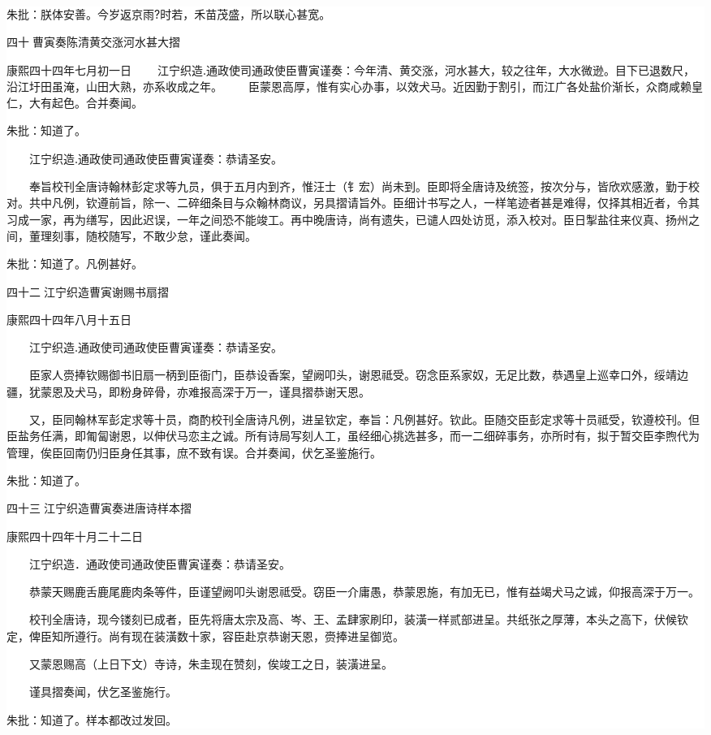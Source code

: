 朱批：朕体安善。今岁返京雨?时若，禾苗茂盛，所以联心甚宽。 

四十 曹寅奏陈清黄交涨河水甚大摺 

康熙四十四年七月初一日 
　　江宁织造.通政使司通政使臣曹寅谨奏：今年清、黄交涨，河水甚大，较之往年，大水微逊。目下已退数尺，沿江圩田虽淹，山田大熟，亦系收成之年。 
　　臣蒙恩高厚，惟有实心办事，以效犬马。近因勤于割引，而江广各处盐价渐长，众商咸赖皇仁，大有起色。合并奏闻。 

朱批：知道了。





　　江宁织造.通政使司通政使臣曹寅谨奏：恭请圣安。 

　　奉旨校刊全唐诗翰林彭定求等九员，俱于五月内到齐，惟汪士（钅宏）尚未到。臣即将全唐诗及统签，按次分与，皆欣欢感激，勤于校对。共中凡例，钦遵前旨，除一、二碎细条目与众翰林商议，另具摺请旨外。臣细计书写之人，一样笔迹者甚是难得，仅择其相近者，令其习成一家，再为缮写，因此迟误，一年之间恐不能竣工。再中晚唐诗，尚有遗失，已谴人四处访觅，添入校对。臣日掣盐往来仪真、扬州之间，董理刻事，随校随写，不敢少怠，谨此奏闻。 



朱批：知道了。凡例甚好。 



四十二 江宁织造曹寅谢赐书扇摺 


康熙四十四年八月十五日 




　　江宁织造.通政使司通政使臣曹寅谨奏：恭请圣安。 

　　臣家人赍捧钦赐御书旧扇一柄到臣衙门，臣恭设香案，望阙叩头，谢恩祗受。窃念臣系家奴，无足比数，恭遇皇上巡幸口外，绥靖边疆，犹蒙恩及犬马，即粉身碎骨，亦难报高深于万一，谨具摺恭谢天恩。 

　　又，臣同翰林军彭定求等十员，商酌校刊全唐诗凡例，进呈钦定，奉旨：凡例甚好。钦此。臣随交臣彭定求等十员祗受，钦遵校刊。但臣盐务任满，即匍匐谢恩，以伸伏马恋主之诚。所有诗局写刻人工，虽经细心挑选甚多，而一二细碎事务，亦所时有，拟于暂交臣李煦代为管理，俟臣回南仍归臣身任其事，庶不致有误。合并奏闻，伏乞圣鉴施行。 



朱批：知道了。 



四十三 江宁织造曹寅奏进唐诗样本摺 


康熙四十四年十月二十二日 




　　江宁织造．通政使司通政使臣曹寅谨奏：恭请圣安。 

　　恭蒙天赐鹿舌鹿尾鹿肉条等件，臣谨望阙叩头谢恩祗受。窃臣一介庸愚，恭蒙恩施，有加无已，惟有益竭犬马之诚，仰报高深于万一。 

　　校刊全唐诗，现今镂刻已成者，臣先将唐太宗及高、岑、王、孟肆家刷印，装潢一样贰部进呈。共纸张之厚薄，本头之高下，伏候钦定，俾臣知所遵行。尚有现在装潢数十家，容臣赴京恭谢天恩，赍捧进呈御览。 

　　又蒙恩赐高（上日下文）寺诗，朱圭现在赞刻，俟竣工之日，装潢进呈。 

　　谨具摺奏闻，伏乞圣鉴施行。 



朱批：知道了。样本都改过发回。 


